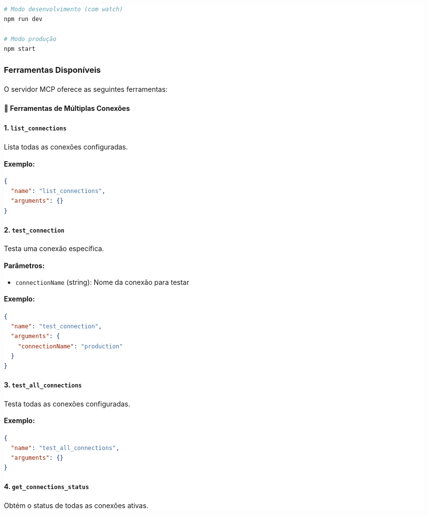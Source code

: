 ```bash
# Modo desenvolvimento (com watch)
npm run dev

# Modo produção
npm start
```

### Ferramentas Disponíveis

O servidor MCP oferece as seguintes ferramentas:

#### 🔗 Ferramentas de Múltiplas Conexões

#### 1. `list_connections`
Lista todas as conexões configuradas.

**Exemplo:**
```json
{
  "name": "list_connections",
  "arguments": {}
}
```

#### 2. `test_connection`
Testa uma conexão específica.

**Parâmetros:**
- `connectionName` (string): Nome da conexão para testar

**Exemplo:**
```json
{
  "name": "test_connection",
  "arguments": {
    "connectionName": "production"
  }
}
```

#### 3. `test_all_connections`
Testa todas as conexões configuradas.

**Exemplo:**
```json
{
  "name": "test_all_connections",
  "arguments": {}
}
```

#### 4. `get_connections_status`
Obtém o status de todas as conexões ativas.

